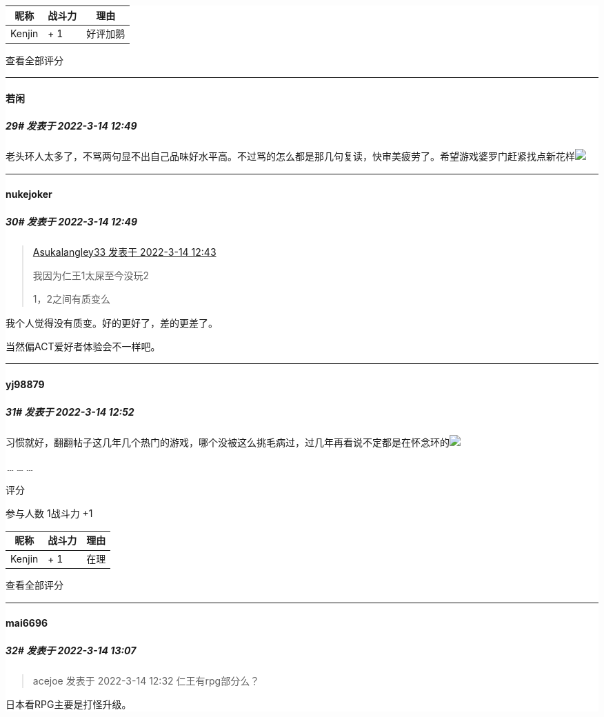 |昵称|战斗力|理由|
|----|---|---|
| Kenjin| + 1|好评加鹅|

查看全部评分

*****

####  若闲  
##### 29#       发表于 2022-3-14 12:49

老头环人太多了，不骂两句显不出自己品味好水平高。不过骂的怎么都是那几句复读，快审美疲劳了。希望游戏婆罗门赶紧找点新花样<img src="https://static.saraba1st.com/image/smiley/face2017/037.png" referrerpolicy="no-referrer">

*****

####  nukejoker  
##### 30#       发表于 2022-3-14 12:49

<blockquote><a href="httphttps://bbs.saraba1st.com/2b/forum.php?mod=redirect&amp;goto=findpost&amp;pid=55037667&amp;ptid=2057773" target="_blank">Asukalangley33 发表于 2022-3-14 12:43</a>

我因为仁王1太屎至今没玩2

1，2之间有质变么</blockquote>
我个人觉得没有质变。好的更好了，差的更差了。

当然偏ACT爱好者体验会不一样吧。



*****

####  yj98879  
##### 31#       发表于 2022-3-14 12:52

习惯就好，翻翻帖子这几年几个热门的游戏，哪个没被这么挑毛病过，过几年再看说不定都是在怀念环的<img src="https://static.saraba1st.com/image/smiley/face2017/009.gif" referrerpolicy="no-referrer">

﹍﹍﹍

评分

 参与人数 1战斗力 +1

|昵称|战斗力|理由|
|----|---|---|
| Kenjin| + 1|在理|

查看全部评分

*****

####  mai6696  
##### 32#       发表于 2022-3-14 13:07

<blockquote>acejoe 发表于 2022-3-14 12:32
仁王有rpg部分么？</blockquote>
日本看RPG主要是打怪升级。
